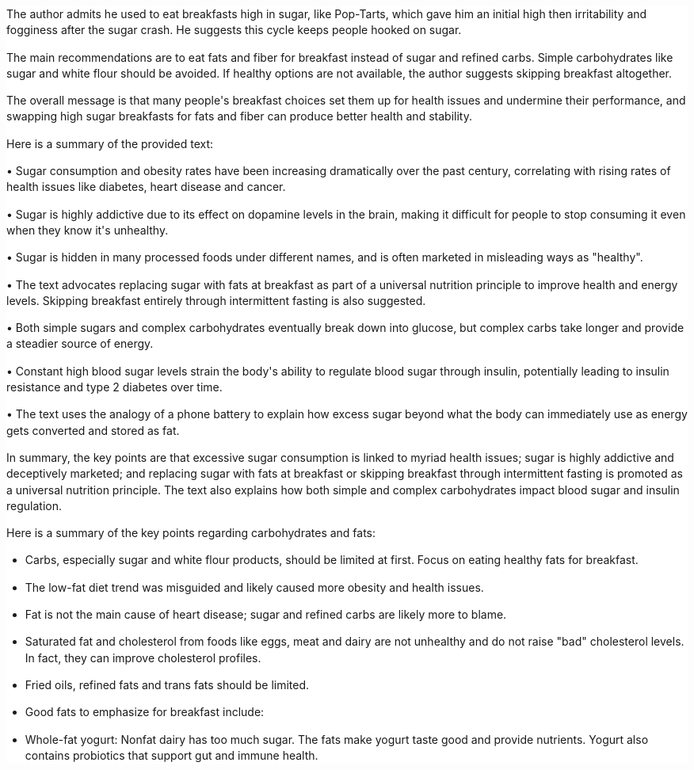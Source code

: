 The author admits he used to eat breakfasts high in sugar, like Pop-Tarts, which gave him an initial high then irritability and fogginess after the sugar crash. He suggests this cycle keeps people hooked on sugar.

The main recommendations are to eat fats and fiber for breakfast instead of sugar and refined carbs. Simple carbohydrates like sugar and white flour should be avoided. If healthy options are not available, the author suggests skipping breakfast altogether.

The overall message is that many people's breakfast choices set them up for health issues and undermine their performance, and swapping high sugar breakfasts for fats and fiber can produce better health and stability.

 Here is a summary of the provided text:

• Sugar consumption and obesity rates have been increasing dramatically over the past century, correlating with rising rates of health issues like diabetes, heart disease and cancer.

• Sugar is highly addictive due to its effect on dopamine levels in the brain, making it difficult for people to stop consuming it even when they know it's unhealthy. 

• Sugar is hidden in many processed foods under different names, and is often marketed in misleading ways as "healthy".

• The text advocates replacing sugar with fats at breakfast as part of a universal nutrition principle to improve health and energy levels. Skipping breakfast entirely through intermittent fasting is also suggested.

• Both simple sugars and complex carbohydrates eventually break down into glucose, but complex carbs take longer and provide a steadier source of energy.

• Constant high blood sugar levels strain the body's ability to regulate blood sugar through insulin, potentially leading to insulin resistance and type 2 diabetes over time.

• The text uses the analogy of a phone battery to explain how excess sugar beyond what the body can immediately use as energy gets converted and stored as fat.

In summary, the key points are that excessive sugar consumption is linked to myriad health issues; sugar is highly addictive and deceptively marketed; and replacing sugar with fats at breakfast or skipping breakfast through intermittent fasting is promoted as a universal nutrition principle. The text also explains how both simple and complex carbohydrates impact blood sugar and insulin regulation.

 Here is a summary of the key points regarding carbohydrates and fats:

- Carbs, especially sugar and white flour products, should be limited at first. Focus on eating healthy fats for breakfast.

- The low-fat diet trend was misguided and likely caused more obesity and health issues. 

- Fat is not the main cause of heart disease; sugar and refined carbs are likely more to blame.

- Saturated fat and cholesterol from foods like eggs, meat and dairy are not unhealthy and do not raise "bad" cholesterol levels. In fact, they can improve cholesterol profiles. 

- Fried oils, refined fats and trans fats should be limited.

- Good fats to emphasize for breakfast include:

- Whole-fat yogurt: Nonfat dairy has too much sugar. The fats make yogurt taste good and provide nutrients. Yogurt also contains probiotics that support gut and immune health.
